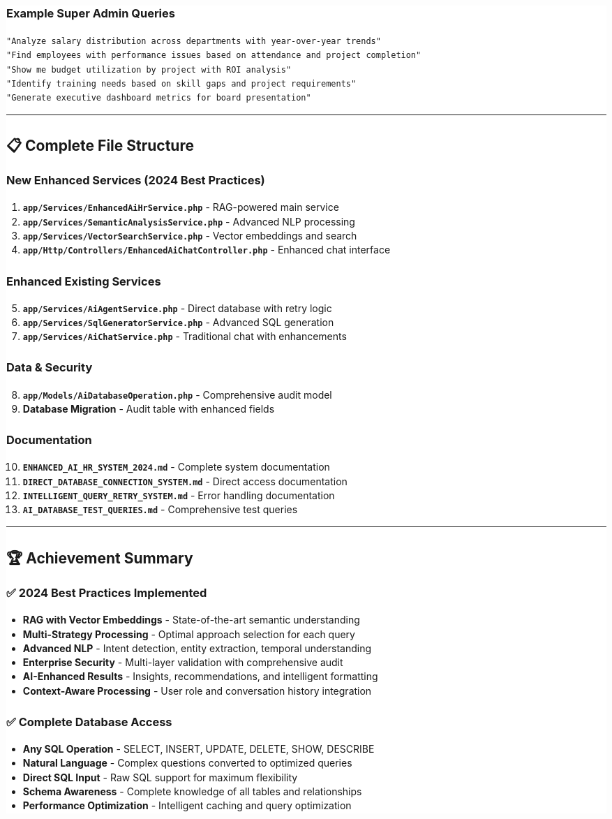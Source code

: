 ### **Example Super Admin Queries**
```
"Analyze salary distribution across departments with year-over-year trends"
"Find employees with performance issues based on attendance and project completion"
"Show me budget utilization by project with ROI analysis"
"Identify training needs based on skill gaps and project requirements"
"Generate executive dashboard metrics for board presentation"
```

---

## 📋 **Complete File Structure**

### **New Enhanced Services (2024 Best Practices)**
1. **`app/Services/EnhancedAiHrService.php`** - RAG-powered main service
2. **`app/Services/SemanticAnalysisService.php`** - Advanced NLP processing
3. **`app/Services/VectorSearchService.php`** - Vector embeddings and search
4. **`app/Http/Controllers/EnhancedAiChatController.php`** - Enhanced chat interface

### **Enhanced Existing Services**
5. **`app/Services/AiAgentService.php`** - Direct database with retry logic
6. **`app/Services/SqlGeneratorService.php`** - Advanced SQL generation
7. **`app/Services/AiChatService.php`** - Traditional chat with enhancements

### **Data & Security**
8. **`app/Models/AiDatabaseOperation.php`** - Comprehensive audit model
9. **Database Migration** - Audit table with enhanced fields

### **Documentation**
10. **`ENHANCED_AI_HR_SYSTEM_2024.md`** - Complete system documentation
11. **`DIRECT_DATABASE_CONNECTION_SYSTEM.md`** - Direct access documentation
12. **`INTELLIGENT_QUERY_RETRY_SYSTEM.md`** - Error handling documentation
13. **`AI_DATABASE_TEST_QUERIES.md`** - Comprehensive test queries

---

## 🏆 **Achievement Summary**

### **✅ 2024 Best Practices Implemented**
- **RAG with Vector Embeddings** - State-of-the-art semantic understanding
- **Multi-Strategy Processing** - Optimal approach selection for each query
- **Advanced NLP** - Intent detection, entity extraction, temporal understanding
- **Enterprise Security** - Multi-layer validation with comprehensive audit
- **AI-Enhanced Results** - Insights, recommendations, and intelligent formatting
- **Context-Aware Processing** - User role and conversation history integration

### **✅ Complete Database Access**
- **Any SQL Operation** - SELECT, INSERT, UPDATE, DELETE, SHOW, DESCRIBE
- **Natural Language** - Complex questions converted to optimized queries
- **Direct SQL Input** - Raw SQL support for maximum flexibility
- **Schema Awareness** - Complete knowledge of all tables and relationships
- **Performance Optimization** - Intelligent caching and query optimization
